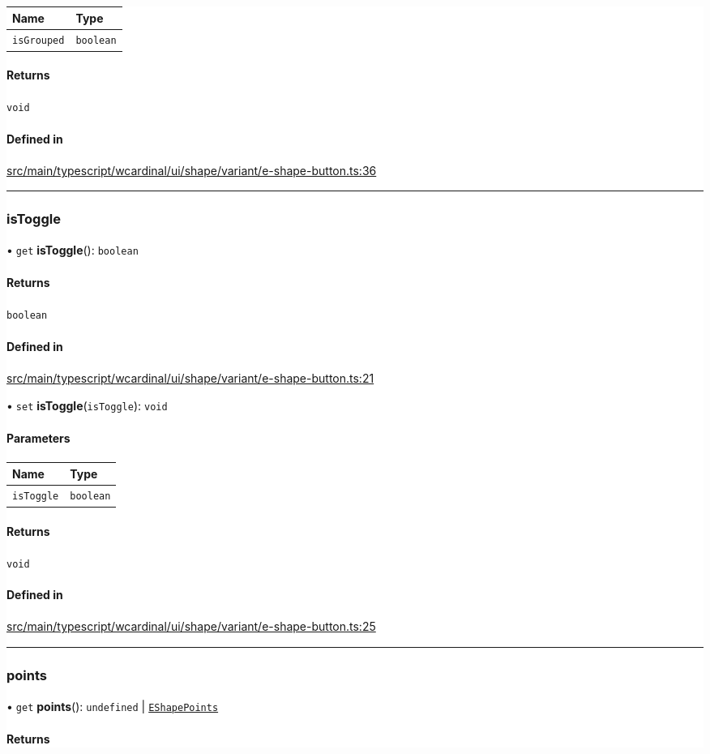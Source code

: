 | Name | Type |
| :------ | :------ |
| `isGrouped` | `boolean` |

#### Returns

`void`

#### Defined in

[src/main/typescript/wcardinal/ui/shape/variant/e-shape-button.ts:36](https://github.com/winter-cardinal/winter-cardinal-ui/blob/v0.165.0/src/main/typescript/wcardinal/ui/shape/variant/e-shape-button.ts#L36)

___

### isToggle

• `get` **isToggle**(): `boolean`

#### Returns

`boolean`

#### Defined in

[src/main/typescript/wcardinal/ui/shape/variant/e-shape-button.ts:21](https://github.com/winter-cardinal/winter-cardinal-ui/blob/v0.165.0/src/main/typescript/wcardinal/ui/shape/variant/e-shape-button.ts#L21)

• `set` **isToggle**(`isToggle`): `void`

#### Parameters

| Name | Type |
| :------ | :------ |
| `isToggle` | `boolean` |

#### Returns

`void`

#### Defined in

[src/main/typescript/wcardinal/ui/shape/variant/e-shape-button.ts:25](https://github.com/winter-cardinal/winter-cardinal-ui/blob/v0.165.0/src/main/typescript/wcardinal/ui/shape/variant/e-shape-button.ts#L25)

___

### points

• `get` **points**(): `undefined` \| [`EShapePoints`](../interfaces/EShapePoints.md)

#### Returns
